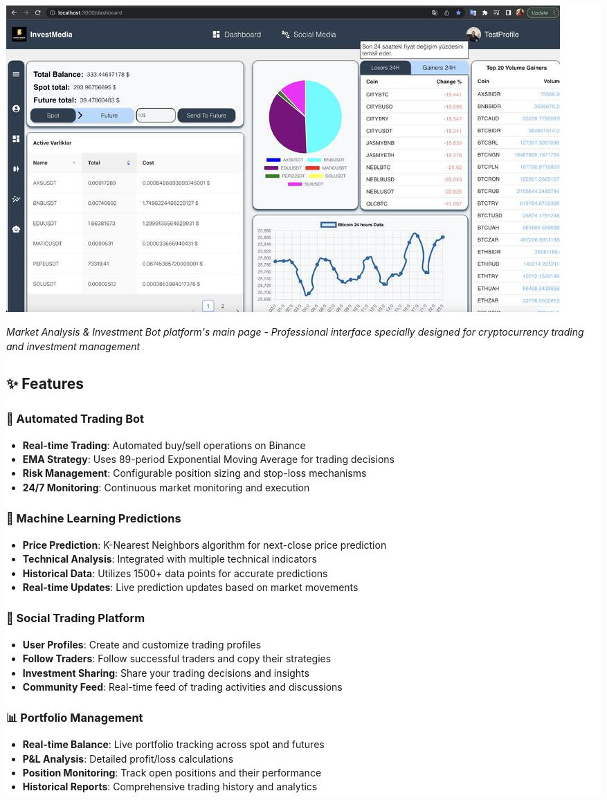 ![Main Page](main_page_photo.jpeg)

*Market Analysis & Investment Bot platform's main page - Professional interface specially designed for cryptocurrency trading and investment management*


## ✨ Features

### 🤖 Automated Trading Bot
- **Real-time Trading**: Automated buy/sell operations on Binance
- **EMA Strategy**: Uses 89-period Exponential Moving Average for trading decisions
- **Risk Management**: Configurable position sizing and stop-loss mechanisms
- **24/7 Monitoring**: Continuous market monitoring and execution

### 🧠 Machine Learning Predictions
- **Price Prediction**: K-Nearest Neighbors algorithm for next-close price prediction
- **Technical Analysis**: Integrated with multiple technical indicators
- **Historical Data**: Utilizes 1500+ data points for accurate predictions
- **Real-time Updates**: Live prediction updates based on market movements

### 👥 Social Trading Platform
- **User Profiles**: Create and customize trading profiles
- **Follow Traders**: Follow successful traders and copy their strategies
- **Investment Sharing**: Share your trading decisions and insights
- **Community Feed**: Real-time feed of trading activities and discussions

### 📊 Portfolio Management
- **Real-time Balance**: Live portfolio tracking across spot and futures
- **P&L Analysis**: Detailed profit/loss calculations
- **Position Monitoring**: Track open positions and their performance
- **Historical Reports**: Comprehensive trading history and analytics
